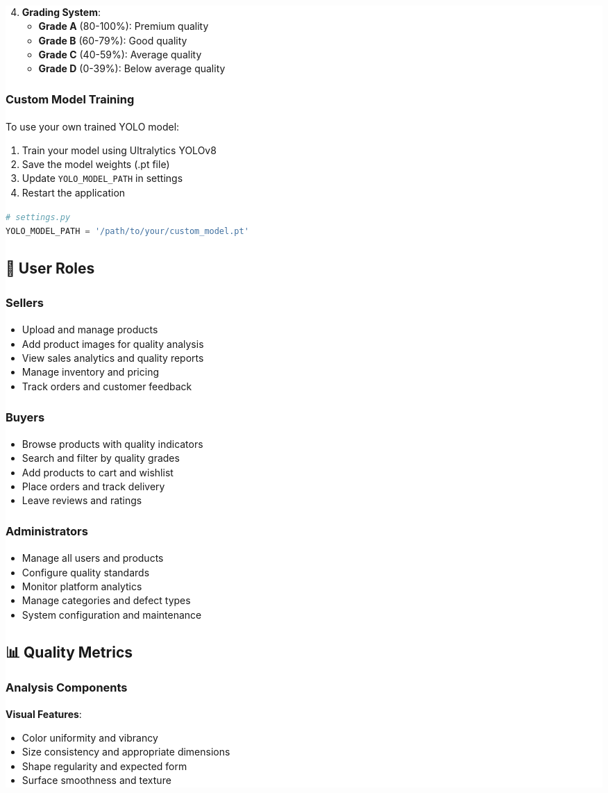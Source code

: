4. **Grading System**:
   - **Grade A** (80-100%): Premium quality
   - **Grade B** (60-79%): Good quality
   - **Grade C** (40-59%): Average quality
   - **Grade D** (0-39%): Below average quality

### Custom Model Training

To use your own trained YOLO model:

1. Train your model using Ultralytics YOLOv8
2. Save the model weights (.pt file)
3. Update `YOLO_MODEL_PATH` in settings
4. Restart the application

```python
# settings.py
YOLO_MODEL_PATH = '/path/to/your/custom_model.pt'
```

## 👥 User Roles

### Sellers
- Upload and manage products
- Add product images for quality analysis
- View sales analytics and quality reports
- Manage inventory and pricing
- Track orders and customer feedback

### Buyers
- Browse products with quality indicators
- Search and filter by quality grades
- Add products to cart and wishlist
- Place orders and track delivery
- Leave reviews and ratings

### Administrators
- Manage all users and products
- Configure quality standards
- Monitor platform analytics
- Manage categories and defect types
- System configuration and maintenance

## 📊 Quality Metrics

### Analysis Components

**Visual Features**:
- Color uniformity and vibrancy
- Size consistency and appropriate dimensions
- Shape regularity and expected form
- Surface smoothness and texture
